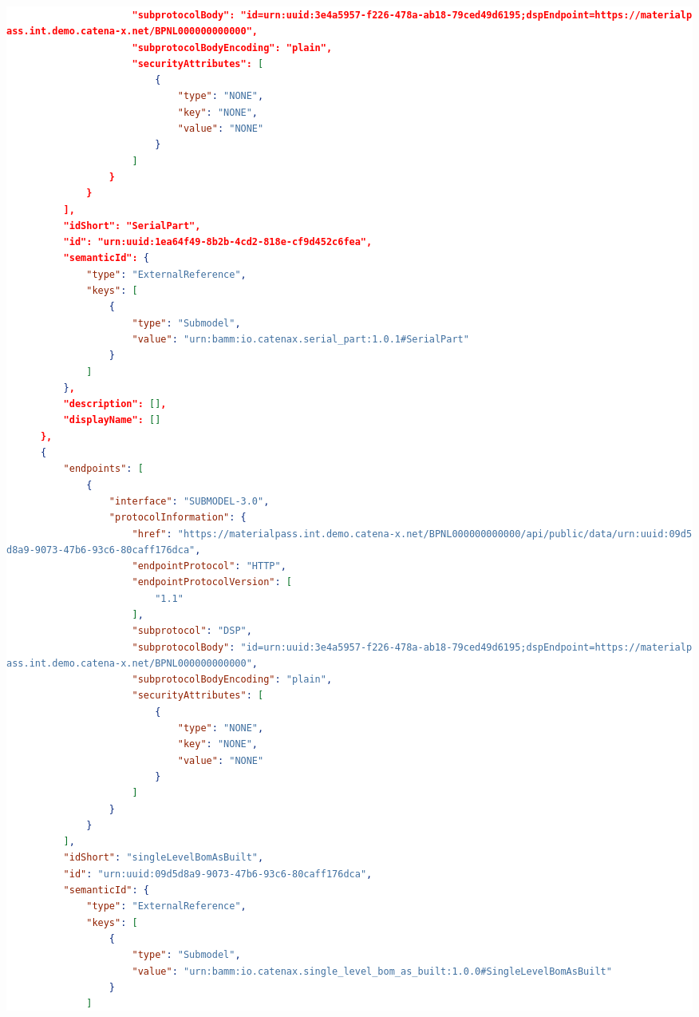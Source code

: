 ```json
                      "subprotocolBody": "id=urn:uuid:3e4a5957-f226-478a-ab18-79ced49d6195;dspEndpoint=https://materialpass.int.demo.catena-x.net/BPNL000000000000",
                      "subprotocolBodyEncoding": "plain",
                      "securityAttributes": [
                          {
                              "type": "NONE",
                              "key": "NONE",
                              "value": "NONE"
                          }
                      ]
                  }
              }
          ],
          "idShort": "SerialPart",
          "id": "urn:uuid:1ea64f49-8b2b-4cd2-818e-cf9d452c6fea",
          "semanticId": {
              "type": "ExternalReference",
              "keys": [
                  {
                      "type": "Submodel",
                      "value": "urn:bamm:io.catenax.serial_part:1.0.1#SerialPart"
                  }
              ]
          },
          "description": [],
          "displayName": []
      },
      {
          "endpoints": [
              {
                  "interface": "SUBMODEL-3.0",
                  "protocolInformation": {
                      "href": "https://materialpass.int.demo.catena-x.net/BPNL000000000000/api/public/data/urn:uuid:09d5d8a9-9073-47b6-93c6-80caff176dca",
                      "endpointProtocol": "HTTP",
                      "endpointProtocolVersion": [
                          "1.1"
                      ],
                      "subprotocol": "DSP",
                      "subprotocolBody": "id=urn:uuid:3e4a5957-f226-478a-ab18-79ced49d6195;dspEndpoint=https://materialpass.int.demo.catena-x.net/BPNL000000000000",
                      "subprotocolBodyEncoding": "plain",
                      "securityAttributes": [
                          {
                              "type": "NONE",
                              "key": "NONE",
                              "value": "NONE"
                          }
                      ]
                  }
              }
          ],
          "idShort": "singleLevelBomAsBuilt",
          "id": "urn:uuid:09d5d8a9-9073-47b6-93c6-80caff176dca",
          "semanticId": {
              "type": "ExternalReference",
              "keys": [
                  {
                      "type": "Submodel",
                      "value": "urn:bamm:io.catenax.single_level_bom_as_built:1.0.0#SingleLevelBomAsBuilt"
                  }
              ]
```
